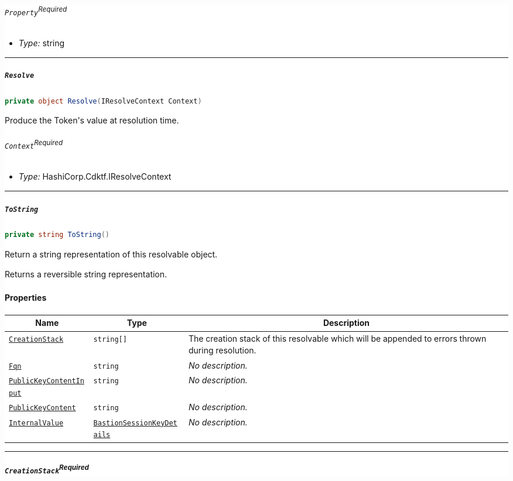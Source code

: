 ###### `Property`<sup>Required</sup> <a name="Property" id="rhizo-co-terraform-provider-oci.bastionSession.BastionSessionKeyDetailsOutputReference.interpolationForAttribute.parameter.property"></a>

- *Type:* string

---

##### `Resolve` <a name="Resolve" id="rhizo-co-terraform-provider-oci.bastionSession.BastionSessionKeyDetailsOutputReference.resolve"></a>

```csharp
private object Resolve(IResolveContext Context)
```

Produce the Token's value at resolution time.

###### `Context`<sup>Required</sup> <a name="Context" id="rhizo-co-terraform-provider-oci.bastionSession.BastionSessionKeyDetailsOutputReference.resolve.parameter._context"></a>

- *Type:* HashiCorp.Cdktf.IResolveContext

---

##### `ToString` <a name="ToString" id="rhizo-co-terraform-provider-oci.bastionSession.BastionSessionKeyDetailsOutputReference.toString"></a>

```csharp
private string ToString()
```

Return a string representation of this resolvable object.

Returns a reversible string representation.


#### Properties <a name="Properties" id="Properties"></a>

| **Name** | **Type** | **Description** |
| --- | --- | --- |
| <code><a href="#rhizo-co-terraform-provider-oci.bastionSession.BastionSessionKeyDetailsOutputReference.property.creationStack">CreationStack</a></code> | <code>string[]</code> | The creation stack of this resolvable which will be appended to errors thrown during resolution. |
| <code><a href="#rhizo-co-terraform-provider-oci.bastionSession.BastionSessionKeyDetailsOutputReference.property.fqn">Fqn</a></code> | <code>string</code> | *No description.* |
| <code><a href="#rhizo-co-terraform-provider-oci.bastionSession.BastionSessionKeyDetailsOutputReference.property.publicKeyContentInput">PublicKeyContentInput</a></code> | <code>string</code> | *No description.* |
| <code><a href="#rhizo-co-terraform-provider-oci.bastionSession.BastionSessionKeyDetailsOutputReference.property.publicKeyContent">PublicKeyContent</a></code> | <code>string</code> | *No description.* |
| <code><a href="#rhizo-co-terraform-provider-oci.bastionSession.BastionSessionKeyDetailsOutputReference.property.internalValue">InternalValue</a></code> | <code><a href="#rhizo-co-terraform-provider-oci.bastionSession.BastionSessionKeyDetails">BastionSessionKeyDetails</a></code> | *No description.* |

---

##### `CreationStack`<sup>Required</sup> <a name="CreationStack" id="rhizo-co-terraform-provider-oci.bastionSession.BastionSessionKeyDetailsOutputReference.property.creationStack"></a>
